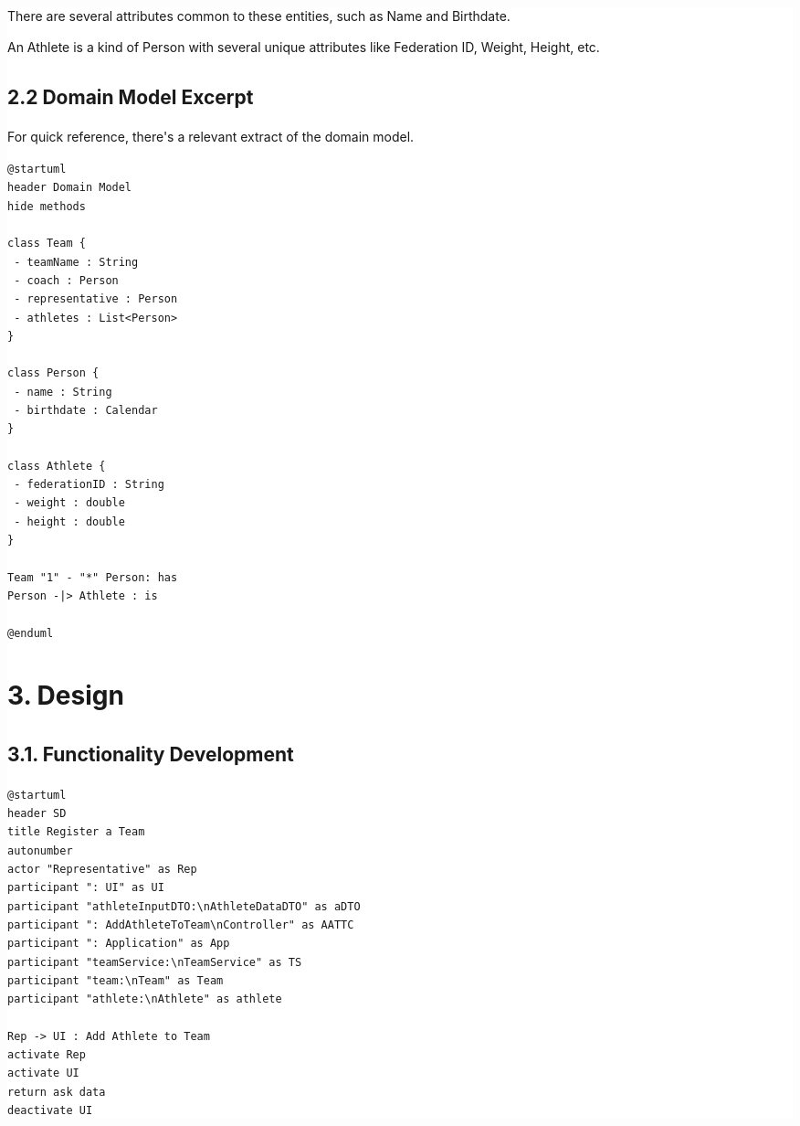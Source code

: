 There are several attributes common to these entities, such as Name and
Birthdate.

An Athlete is a kind of Person with several unique attributes like Federation
ID, Weight, Height, etc.

## 2.2 Domain Model Excerpt

For quick reference, there's a relevant extract of the domain model.

```plantuml
@startuml
header Domain Model
hide methods

class Team {
 - teamName : String
 - coach : Person
 - representative : Person
 - athletes : List<Person>
}

class Person {
 - name : String
 - birthdate : Calendar
}

class Athlete {
 - federationID : String
 - weight : double
 - height : double
}

Team "1" - "*" Person: has
Person -|> Athlete : is

@enduml
```

# 3. Design

## 3.1. Functionality Development

```plantuml
@startuml
header SD
title Register a Team
autonumber
actor "Representative" as Rep
participant ": UI" as UI
participant "athleteInputDTO:\nAthleteDataDTO" as aDTO
participant ": AddAthleteToTeam\nController" as AATTC
participant ": Application" as App
participant "teamService:\nTeamService" as TS
participant "team:\nTeam" as Team
participant "athlete:\nAthlete" as athlete

Rep -> UI : Add Athlete to Team
activate Rep
activate UI
return ask data
deactivate UI

```